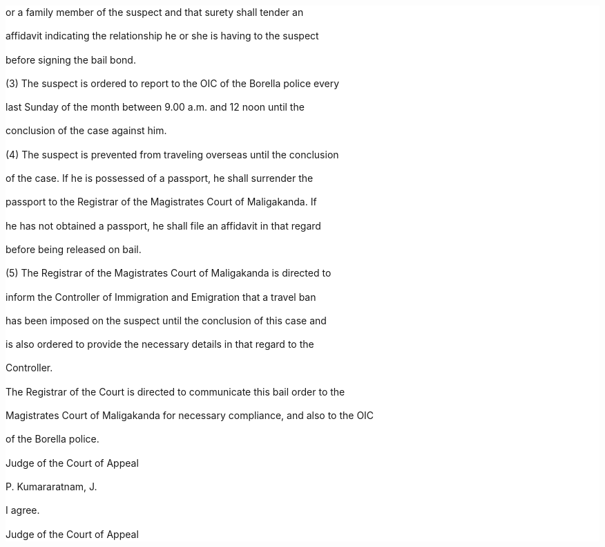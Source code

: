 or a family member of the suspect and that surety shall tender an

affidavit indicating the relationship he or she is having to the suspect

before signing the bail bond.

(3) The suspect is ordered to report to the OIC of the Borella police every

last Sunday of the month between 9.00 a.m. and 12 noon until the

conclusion of the case against him.

(4) The suspect is prevented from traveling overseas until the conclusion

of the case. If he is possessed of a passport, he shall surrender the

passport to the Registrar of the Magistrates Court of Maligakanda. If

he has not obtained a passport, he shall file an affidavit in that regard

before being released on bail.

(5) The Registrar of the Magistrates Court of Maligakanda is directed to

inform the Controller of Immigration and Emigration that a travel ban

has been imposed on the suspect until the conclusion of this case and

is also ordered to provide the necessary details in that regard to the

Controller.

The Registrar of the Court is directed to communicate this bail order to the

Magistrates Court of Maligakanda for necessary compliance, and also to the OIC

of the Borella police.

Judge of the Court of Appeal

P. Kumararatnam, J.

I agree.

Judge of the Court of Appeal